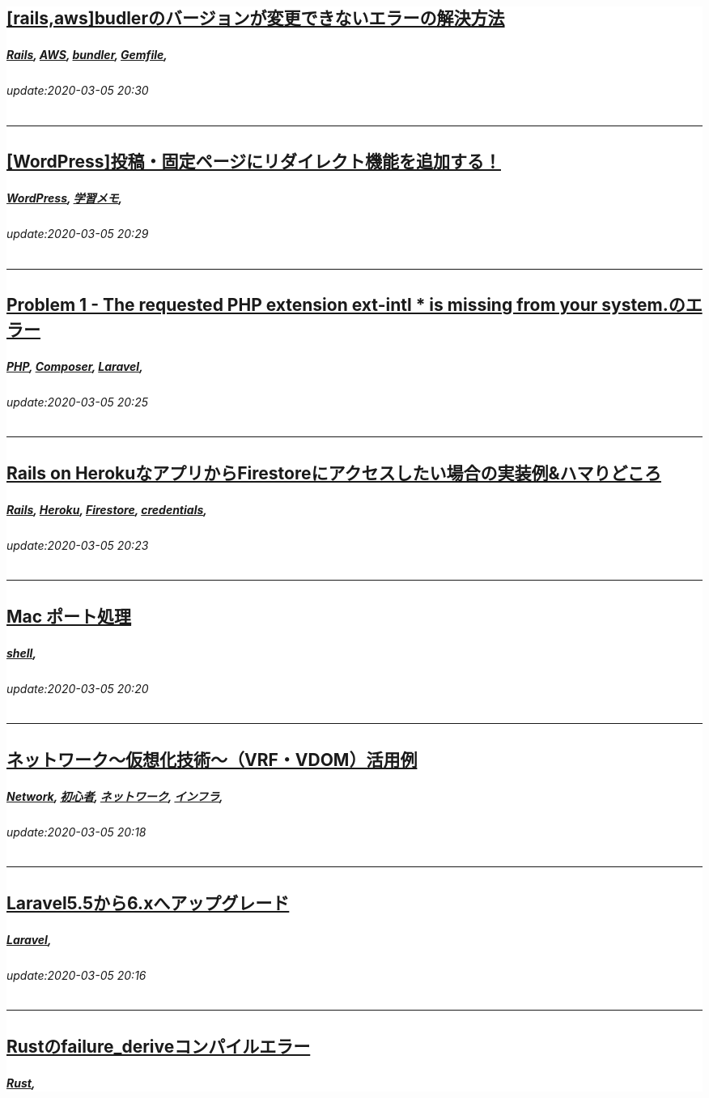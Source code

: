 ## [[rails,aws]budlerのバージョンが変更できないエラーの解決方法](https://qiita.com/KONTA2019/items/068d813330e1a0f2de5c)
##### [Rails](https://qiita.com/tags/Rails), [AWS](https://qiita.com/tags/AWS), [bundler](https://qiita.com/tags/bundler), [Gemfile](https://qiita.com/tags/Gemfile), 
###### update:2020-03-05 20:30
---
## [[WordPress]投稿・固定ページにリダイレクト機能を追加する！](https://qiita.com/hirokik-0076/items/5578821890bcef39b906)
##### [WordPress](https://qiita.com/tags/WordPress), [学習メモ](https://qiita.com/tags/学習メモ), 
###### update:2020-03-05 20:29
---
## [Problem 1 - The requested PHP extension ext-intl * is missing from your system.のエラー](https://qiita.com/tana08/items/4db12cb8dc74299ad888)
##### [PHP](https://qiita.com/tags/PHP), [Composer](https://qiita.com/tags/Composer), [Laravel](https://qiita.com/tags/Laravel), 
###### update:2020-03-05 20:25
---
## [Rails on HerokuなアプリからFirestoreにアクセスしたい場合の実装例&ハマりどころ](https://qiita.com/Keyskey/items/887a0d7a0b3c45ed5d04)
##### [Rails](https://qiita.com/tags/Rails), [Heroku](https://qiita.com/tags/Heroku), [Firestore](https://qiita.com/tags/Firestore), [credentials](https://qiita.com/tags/credentials), 
###### update:2020-03-05 20:23
---
## [Mac ポート処理](https://qiita.com/240noadress/items/5534f808f4425451cb4e)
##### [shell](https://qiita.com/tags/shell), 
###### update:2020-03-05 20:20
---
## [ネットワーク～仮想化技術～（VRF・VDOM）活用例](https://qiita.com/m-yoshimura/items/a3081548725103eaa103)
##### [Network](https://qiita.com/tags/Network), [初心者](https://qiita.com/tags/初心者), [ネットワーク](https://qiita.com/tags/ネットワーク), [インフラ](https://qiita.com/tags/インフラ), 
###### update:2020-03-05 20:18
---
## [Laravel5.5から6.xへアップグレード](https://qiita.com/kawax/items/5ad292e44e4c9a2ad010)
##### [Laravel](https://qiita.com/tags/Laravel), 
###### update:2020-03-05 20:16
---
## [Rustのfailure_deriveコンパイルエラー](https://qiita.com/dalance/items/483028816e9ea98fbf97)
##### [Rust](https://qiita.com/tags/Rust), 
